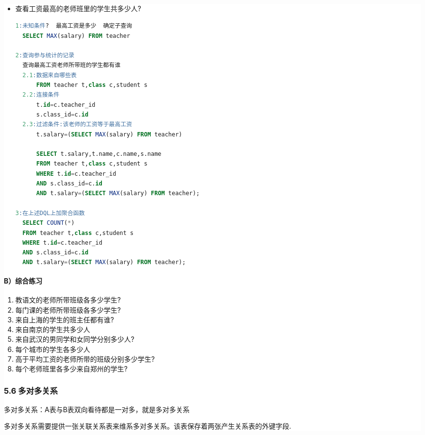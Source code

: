 - 查看工资最高的老师班里的学生共多少人?

  ```sql
  1:未知条件?  最高工资是多少  确定子查询
    SELECT MAX(salary) FROM teacher
  
  2:查询参与统计的记录
    查询最高工资老师所带班的学生都有谁
    2.1:数据来自哪些表
        FROM teacher t,class c,student s
    2.2:连接条件
        t.id=c.teacher_id
        s.class_id=c.id
    2.3:过滤条件:该老师的工资等于最高工资
        t.salary=(SELECT MAX(salary) FROM teacher)
        
        SELECT t.salary,t.name,c.name,s.name
        FROM teacher t,class c,student s
        WHERE t.id=c.teacher_id
        AND s.class_id=c.id
        AND t.salary=(SELECT MAX(salary) FROM teacher);
  
  3:在上述DQL上加聚合函数
    SELECT COUNT(*)
    FROM teacher t,class c,student s
    WHERE t.id=c.teacher_id
    AND s.class_id=c.id
    AND t.salary=(SELECT MAX(salary) FROM teacher);
  ```



#### B）综合练习

1. 教语文的老师所带班级各多少学生?
2. 每门课的老师所带班级各多少学生?
3. 来自上海的学生的班主任都有谁?
4. 来自南京的学生共多少人
5. 来自武汉的男同学和女同学分别多少人?
6. 每个城市的学生各多少人
7. 高于平均工资的老师所带的班级分别多少学生?
8. 每个老师班里各多少来自郑州的学生?



### 5.6 多对多关系

多对多关系：A表与B表双向看待都是一对多，就是多对多关系

多对多关系需要提供一张关联关系表来维系多对多关系。该表保存着两张产生关系表的外键字段.
